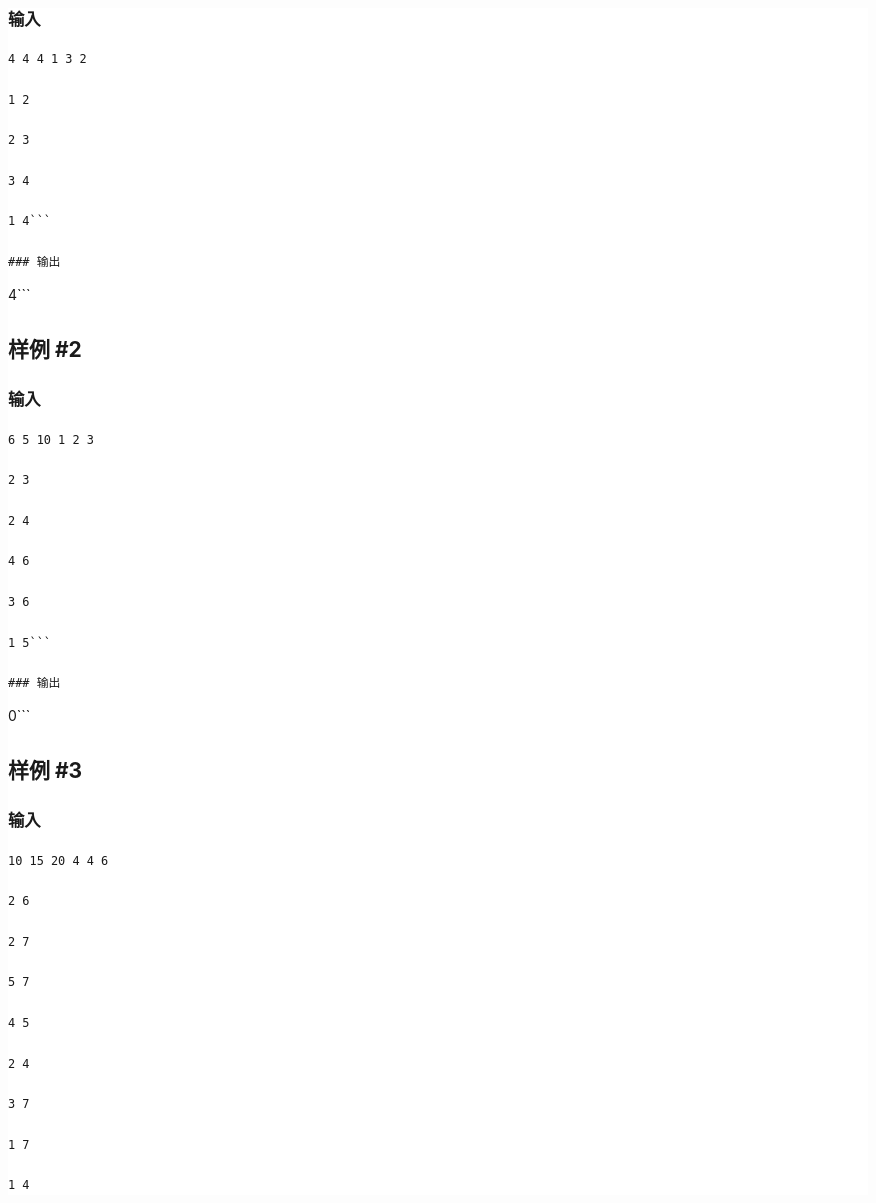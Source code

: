 ### 输入

```
4 4 4 1 3 2

1 2

2 3

3 4

1 4```

### 输出

```
4```

## 样例 #2

### 输入

```
6 5 10 1 2 3

2 3

2 4

4 6

3 6

1 5```

### 输出

```
0```

## 样例 #3

### 输入

```
10 15 20 4 4 6

2 6

2 7

5 7

4 5

2 4

3 7

1 7

1 4

```